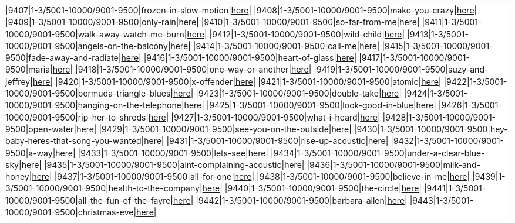 |9407|1-3/5001-10000/9001-9500|frozen-in-slow-motion|[here](https://cdn.jsdelivr.net/gh/guitarchord/cc1-3/5001-10000/9001-9500/frozen-in-slow-motion.webp)|
|9408|1-3/5001-10000/9001-9500|make-you-crazy|[here](https://cdn.jsdelivr.net/gh/guitarchord/cc1-3/5001-10000/9001-9500/make-you-crazy.webp)|
|9409|1-3/5001-10000/9001-9500|only-rain|[here](https://cdn.jsdelivr.net/gh/guitarchord/cc1-3/5001-10000/9001-9500/only-rain.webp)|
|9410|1-3/5001-10000/9001-9500|so-far-from-me|[here](https://cdn.jsdelivr.net/gh/guitarchord/cc1-3/5001-10000/9001-9500/so-far-from-me.webp)|
|9411|1-3/5001-10000/9001-9500|walk-away-watch-me-burn|[here](https://cdn.jsdelivr.net/gh/guitarchord/cc1-3/5001-10000/9001-9500/walk-away-watch-me-burn.webp)|
|9412|1-3/5001-10000/9001-9500|wild-child|[here](https://cdn.jsdelivr.net/gh/guitarchord/cc1-3/5001-10000/9001-9500/wild-child.webp)|
|9413|1-3/5001-10000/9001-9500|angels-on-the-balcony|[here](https://cdn.jsdelivr.net/gh/guitarchord/cc1-3/5001-10000/9001-9500/angels-on-the-balcony.webp)|
|9414|1-3/5001-10000/9001-9500|call-me|[here](https://cdn.jsdelivr.net/gh/guitarchord/cc1-3/5001-10000/9001-9500/call-me.webp)|
|9415|1-3/5001-10000/9001-9500|fade-away-and-radiate|[here](https://cdn.jsdelivr.net/gh/guitarchord/cc1-3/5001-10000/9001-9500/fade-away-and-radiate.webp)|
|9416|1-3/5001-10000/9001-9500|heart-of-glass|[here](https://cdn.jsdelivr.net/gh/guitarchord/cc1-3/5001-10000/9001-9500/heart-of-glass.webp)|
|9417|1-3/5001-10000/9001-9500|maria|[here](https://cdn.jsdelivr.net/gh/guitarchord/cc1-3/5001-10000/9001-9500/maria.webp)|
|9418|1-3/5001-10000/9001-9500|one-way-or-another|[here](https://cdn.jsdelivr.net/gh/guitarchord/cc1-3/5001-10000/9001-9500/one-way-or-another.webp)|
|9419|1-3/5001-10000/9001-9500|suzy-and-jeffrey|[here](https://cdn.jsdelivr.net/gh/guitarchord/cc1-3/5001-10000/9001-9500/suzy-and-jeffrey.webp)|
|9420|1-3/5001-10000/9001-9500|x-offender|[here](https://cdn.jsdelivr.net/gh/guitarchord/cc1-3/5001-10000/9001-9500/x-offender.webp)|
|9421|1-3/5001-10000/9001-9500|atomic|[here](https://cdn.jsdelivr.net/gh/guitarchord/cc1-3/5001-10000/9001-9500/atomic.webp)|
|9422|1-3/5001-10000/9001-9500|bermuda-triangle-blues|[here](https://cdn.jsdelivr.net/gh/guitarchord/cc1-3/5001-10000/9001-9500/bermuda-triangle-blues.webp)|
|9423|1-3/5001-10000/9001-9500|double-take|[here](https://cdn.jsdelivr.net/gh/guitarchord/cc1-3/5001-10000/9001-9500/double-take.webp)|
|9424|1-3/5001-10000/9001-9500|hanging-on-the-telephone|[here](https://cdn.jsdelivr.net/gh/guitarchord/cc1-3/5001-10000/9001-9500/hanging-on-the-telephone.webp)|
|9425|1-3/5001-10000/9001-9500|look-good-in-blue|[here](https://cdn.jsdelivr.net/gh/guitarchord/cc1-3/5001-10000/9001-9500/look-good-in-blue.webp)|
|9426|1-3/5001-10000/9001-9500|rip-her-to-shreds|[here](https://cdn.jsdelivr.net/gh/guitarchord/cc1-3/5001-10000/9001-9500/rip-her-to-shreds.webp)|
|9427|1-3/5001-10000/9001-9500|what-i-heard|[here](https://cdn.jsdelivr.net/gh/guitarchord/cc1-3/5001-10000/9001-9500/what-i-heard.webp)|
|9428|1-3/5001-10000/9001-9500|open-water|[here](https://cdn.jsdelivr.net/gh/guitarchord/cc1-3/5001-10000/9001-9500/open-water.webp)|
|9429|1-3/5001-10000/9001-9500|see-you-on-the-outside|[here](https://cdn.jsdelivr.net/gh/guitarchord/cc1-3/5001-10000/9001-9500/see-you-on-the-outside.webp)|
|9430|1-3/5001-10000/9001-9500|hey-baby-heres-that-song-you-wanted|[here](https://cdn.jsdelivr.net/gh/guitarchord/cc1-3/5001-10000/9001-9500/hey-baby-heres-that-song-you-wanted.webp)|
|9431|1-3/5001-10000/9001-9500|rise-up-acoustic|[here](https://cdn.jsdelivr.net/gh/guitarchord/cc1-3/5001-10000/9001-9500/rise-up-acoustic.webp)|
|9432|1-3/5001-10000/9001-9500|a-way|[here](https://cdn.jsdelivr.net/gh/guitarchord/cc1-3/5001-10000/9001-9500/a-way.webp)|
|9433|1-3/5001-10000/9001-9500|lets-see|[here](https://cdn.jsdelivr.net/gh/guitarchord/cc1-3/5001-10000/9001-9500/lets-see.webp)|
|9434|1-3/5001-10000/9001-9500|under-a-clear-blue-sky|[here](https://cdn.jsdelivr.net/gh/guitarchord/cc1-3/5001-10000/9001-9500/under-a-clear-blue-sky.webp)|
|9435|1-3/5001-10000/9001-9500|aint-complaining-acoustic|[here](https://cdn.jsdelivr.net/gh/guitarchord/cc1-3/5001-10000/9001-9500/aint-complaining-acoustic.webp)|
|9436|1-3/5001-10000/9001-9500|milk-and-honey|[here](https://cdn.jsdelivr.net/gh/guitarchord/cc1-3/5001-10000/9001-9500/milk-and-honey.webp)|
|9437|1-3/5001-10000/9001-9500|all-for-one|[here](https://cdn.jsdelivr.net/gh/guitarchord/cc1-3/5001-10000/9001-9500/all-for-one.webp)|
|9438|1-3/5001-10000/9001-9500|believe-in-me|[here](https://cdn.jsdelivr.net/gh/guitarchord/cc1-3/5001-10000/9001-9500/believe-in-me.webp)|
|9439|1-3/5001-10000/9001-9500|health-to-the-company|[here](https://cdn.jsdelivr.net/gh/guitarchord/cc1-3/5001-10000/9001-9500/health-to-the-company.webp)|
|9440|1-3/5001-10000/9001-9500|the-circle|[here](https://cdn.jsdelivr.net/gh/guitarchord/cc1-3/5001-10000/9001-9500/the-circle.webp)|
|9441|1-3/5001-10000/9001-9500|all-the-fun-of-the-fayre|[here](https://cdn.jsdelivr.net/gh/guitarchord/cc1-3/5001-10000/9001-9500/all-the-fun-of-the-fayre.webp)|
|9442|1-3/5001-10000/9001-9500|barbara-allen|[here](https://cdn.jsdelivr.net/gh/guitarchord/cc1-3/5001-10000/9001-9500/barbara-allen.webp)|
|9443|1-3/5001-10000/9001-9500|christmas-eve|[here](https://cdn.jsdelivr.net/gh/guitarchord/cc1-3/5001-10000/9001-9500/christmas-eve.webp)|